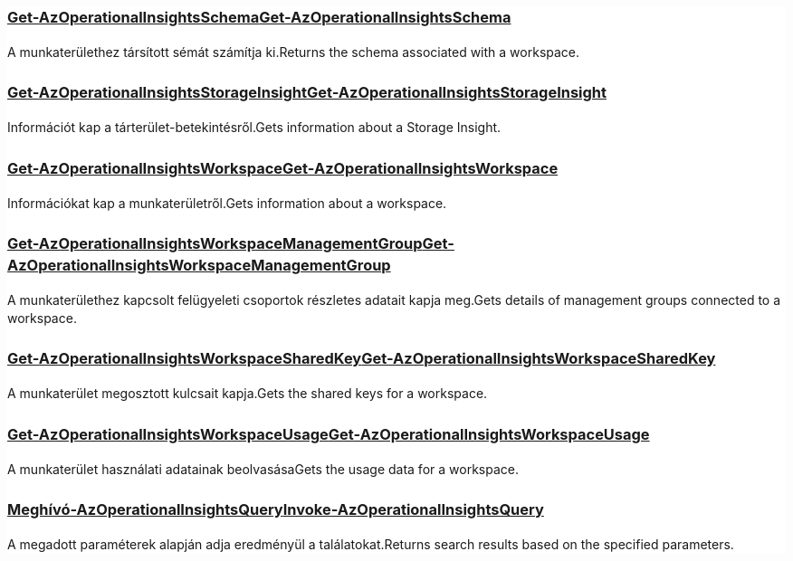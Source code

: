 ### [<span data-ttu-id="2f0d7-135">Get-AzOperationalInsightsSchema</span><span class="sxs-lookup"><span data-stu-id="2f0d7-135">Get-AzOperationalInsightsSchema</span></span>](Get-AzOperationalInsightsSchema.md)
<span data-ttu-id="2f0d7-136">A munkaterülethez társított sémát számítja ki.</span><span class="sxs-lookup"><span data-stu-id="2f0d7-136">Returns the schema associated with a workspace.</span></span>

### [<span data-ttu-id="2f0d7-137">Get-AzOperationalInsightsStorageInsight</span><span class="sxs-lookup"><span data-stu-id="2f0d7-137">Get-AzOperationalInsightsStorageInsight</span></span>](Get-AzOperationalInsightsStorageInsight.md)
<span data-ttu-id="2f0d7-138">Információt kap a tárterület-betekintésről.</span><span class="sxs-lookup"><span data-stu-id="2f0d7-138">Gets information about a Storage Insight.</span></span>

### [<span data-ttu-id="2f0d7-139">Get-AzOperationalInsightsWorkspace</span><span class="sxs-lookup"><span data-stu-id="2f0d7-139">Get-AzOperationalInsightsWorkspace</span></span>](Get-AzOperationalInsightsWorkspace.md)
<span data-ttu-id="2f0d7-140">Információkat kap a munkaterületről.</span><span class="sxs-lookup"><span data-stu-id="2f0d7-140">Gets information about a workspace.</span></span>

### [<span data-ttu-id="2f0d7-141">Get-AzOperationalInsightsWorkspaceManagementGroup</span><span class="sxs-lookup"><span data-stu-id="2f0d7-141">Get-AzOperationalInsightsWorkspaceManagementGroup</span></span>](Get-AzOperationalInsightsWorkspaceManagementGroup.md)
<span data-ttu-id="2f0d7-142">A munkaterülethez kapcsolt felügyeleti csoportok részletes adatait kapja meg.</span><span class="sxs-lookup"><span data-stu-id="2f0d7-142">Gets details of management groups connected to a workspace.</span></span>

### [<span data-ttu-id="2f0d7-143">Get-AzOperationalInsightsWorkspaceSharedKey</span><span class="sxs-lookup"><span data-stu-id="2f0d7-143">Get-AzOperationalInsightsWorkspaceSharedKey</span></span>](Get-AzOperationalInsightsWorkspaceSharedKey.md)
<span data-ttu-id="2f0d7-144">A munkaterület megosztott kulcsait kapja.</span><span class="sxs-lookup"><span data-stu-id="2f0d7-144">Gets the shared keys for a workspace.</span></span>

### [<span data-ttu-id="2f0d7-145">Get-AzOperationalInsightsWorkspaceUsage</span><span class="sxs-lookup"><span data-stu-id="2f0d7-145">Get-AzOperationalInsightsWorkspaceUsage</span></span>](Get-AzOperationalInsightsWorkspaceUsage.md)
<span data-ttu-id="2f0d7-146">A munkaterület használati adatainak beolvasása</span><span class="sxs-lookup"><span data-stu-id="2f0d7-146">Gets the usage data for a workspace.</span></span>

### [<span data-ttu-id="2f0d7-147">Meghívó-AzOperationalInsightsQuery</span><span class="sxs-lookup"><span data-stu-id="2f0d7-147">Invoke-AzOperationalInsightsQuery</span></span>](Invoke-AzOperationalInsightsQuery.md)
<span data-ttu-id="2f0d7-148">A megadott paraméterek alapján adja eredményül a találatokat.</span><span class="sxs-lookup"><span data-stu-id="2f0d7-148">Returns search results based on the specified parameters.</span></span>

